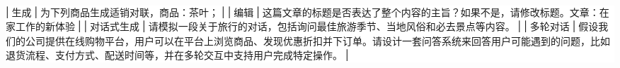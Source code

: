 | 生成                                           | 为下列商品生成适销对联，商品：茶叶；                                                                                                                                                                                                                                                                                                                                                                                                                                                                                                                                                                                                                                                                                                                                                                                                                                                                                                                                                                                                                                                                                                                                                                                                                                                                                                                                                                       |
| 编辑                                           | 这篇文章的标题是否表达了整个内容的主旨？如果不是，请修改标题。文章：在家工作的新体验                                                                                                                                                                                                                                                                                                                                                                                                                                                                                                                                                                                                                                                                                                                                                                                                                                                                                                                                                                                                                                                                                                                                                                                                                                                                                                                                    |
| 对话式生成                                     | 请模拟一段关于旅行的对话，包括询问最佳旅游季节、当地风俗和必去景点等内容。                                                                                                                                                                                                                                                                                                                                                                                                                                                                                                                                                                                                                                                                                                                                                                                                                                                                                                                                                                                                                                                                                                                                                                                                                                                                                                                                      |
| 多轮对话                                       | 假设我们的公司提供在线购物平台，用户可以在平台上浏览商品、发现优惠折扣并下订单。请设计一套问答系统来回答用户可能遇到的问题，比如退货流程、支付方式、配送时间等，并在多轮交互中支持用户完成特定操作。                                                                                                                                                                                                                                                                                                                                                                                                                                                                                                                                                                                                                                                                                                                                                                                                                                                                                                                                                                                                                                                                                                             |